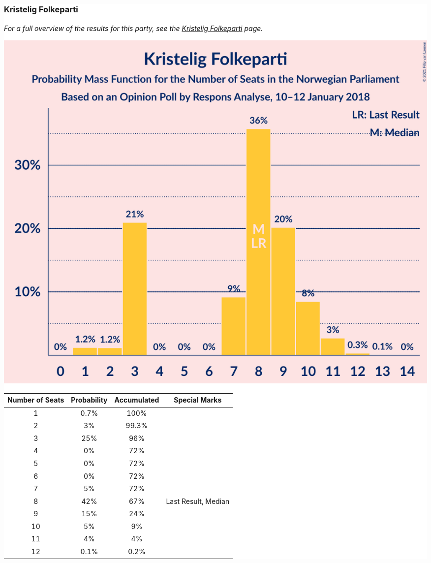 ### Kristelig Folkeparti

*For a full overview of the results for this party, see the [Kristelig Folkeparti](party-kristeligfolkeparti.html) page.*

![Graph with seats probability mass function not yet produced](2018-01-12-ResponsAnalyse-seats-pmf-kristeligfolkeparti.png "Seats Probability Mass Function")

| Number of Seats | Probability | Accumulated | Special Marks |
|:---------------:|:-----------:|:-----------:|:-------------:|
| 1 | 0.7% | 100% |  |
| 2 | 3% | 99.3% |  |
| 3 | 25% | 96% |  |
| 4 | 0% | 72% |  |
| 5 | 0% | 72% |  |
| 6 | 0% | 72% |  |
| 7 | 5% | 72% |  |
| 8 | 42% | 67% | Last Result, Median |
| 9 | 15% | 24% |  |
| 10 | 5% | 9% |  |
| 11 | 4% | 4% |  |
| 12 | 0.1% | 0.2% |  |